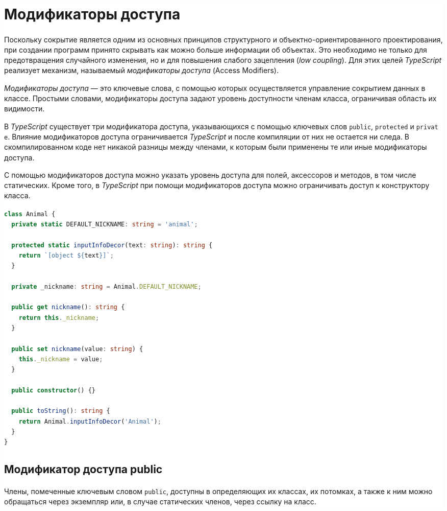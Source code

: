 # Модификаторы доступа

Поскольку сокрытие является одним из основных принципов структурного и объектно-ориентированного проектирования, при создании программ принято скрывать как можно больше информации об объектах. Это необходимо не только для предотвращения случайного изменения, но и для повышения слабого зацепления (_low coupling_). Для этих целей _TypeScript_ реализует механизм, называемый _модификаторы доступа_ (Access Modifiers).

_Модификаторы доступа_ — это ключевые слова, с помощью которых осуществляется управление сокрытием данных в классе. Простыми словами, модификаторы доступа задают уровень доступности членам класса, ограничивая область их видимости.

В _TypeScript_ существует три модификатора доступа, указывающихся с помощью ключевых слов `public`, `protected` и `private`. Влияние модификаторов доступа ограничивается _TypeScript_ и после компиляции от них не остается ни следа. В скомпилированном коде нет никакой разницы между членами, к которым были применены те или иные модификаторы доступа.

С помощью модификаторов доступа можно указать уровень доступа для полей, аксессоров и методов, в том числе статических. Кроме того, в _TypeScript_ при помощи модификаторов доступа можно ограничивать доступ к конструктору класса.

```ts
class Animal {
  private static DEFAULT_NICKNAME: string = 'animal';

  protected static inputInfoDecor(text: string): string {
    return `[object ${text}]`;
  }

  private _nickname: string = Animal.DEFAULT_NICKNAME;

  public get nickname(): string {
    return this._nickname;
  }

  public set nickname(value: string) {
    this._nickname = value;
  }

  public constructor() {}

  public toString(): string {
    return Animal.inputInfoDecor('Animal');
  }
}
```

## Модификатор доступа public

Члены, помеченные ключевым словом `public`, доступны в определяющих их классах, их потомках, а также к ним можно обращаться через экземпляр или, в случае статических членов, через ссылку на класс.
